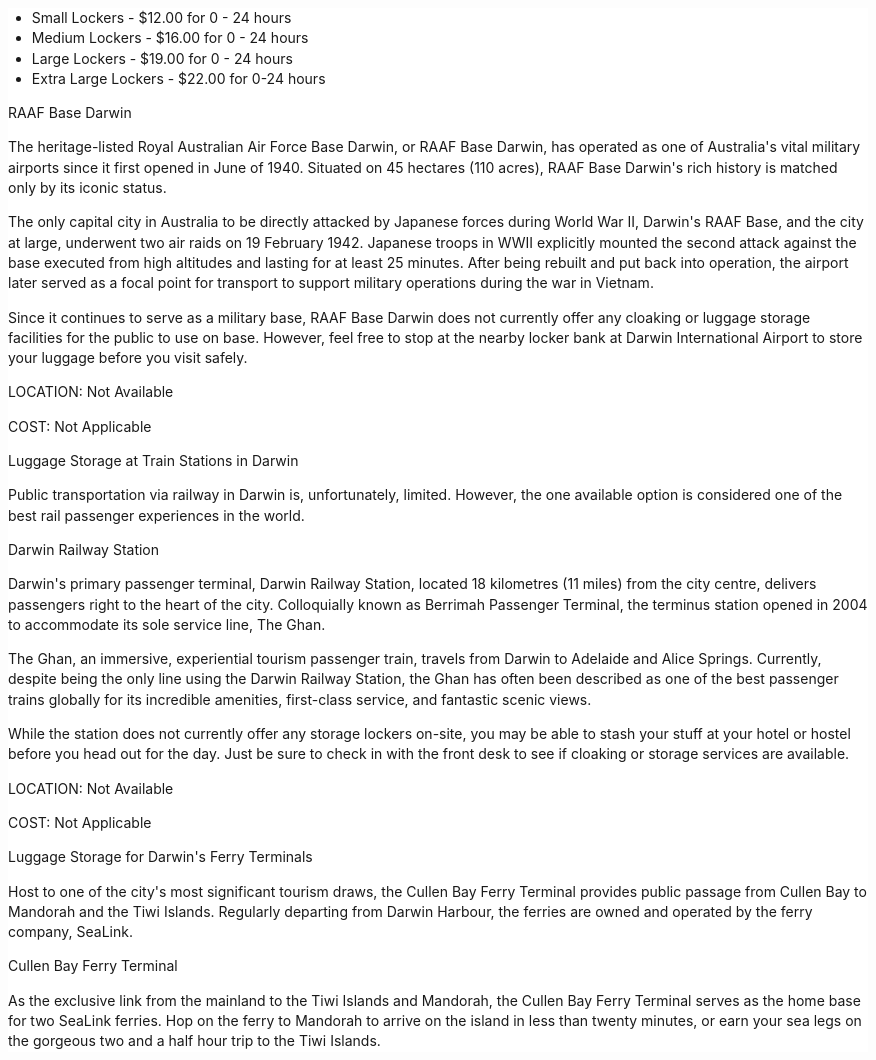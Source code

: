 * Small Lockers - $12.00 for 0 - 24 hours
* Medium Lockers - $16.00 for 0 - 24 hours
* Large Lockers - $19.00 for 0 - 24 hours
* Extra Large Lockers - $22.00 for 0-24 hours

RAAF Base Darwin

The heritage-listed Royal Australian Air Force Base Darwin, or RAAF Base Darwin, has operated as one of Australia's vital military airports since it first opened in June of 1940. Situated on 45 hectares (110 acres), RAAF Base Darwin's rich history is matched only by its iconic status.

The only capital city in Australia to be directly attacked by Japanese forces during World War II, Darwin's RAAF Base, and the city at large, underwent two air raids on 19 February 1942. Japanese troops in WWII explicitly mounted the second attack against the base executed from high altitudes and lasting for at least 25 minutes. After being rebuilt and put back into operation, the airport later served as a focal point for transport to support military operations during the war in Vietnam.

Since it continues to serve as a military base, RAAF Base Darwin does not currently offer any cloaking or luggage storage facilities for the public to use on base. However, feel free to stop at the nearby locker bank at Darwin International Airport to store your luggage before you visit safely.

LOCATION: Not Available

COST: Not Applicable

Luggage Storage at Train Stations in Darwin

Public transportation via railway in Darwin is, unfortunately, limited. However, the one available option is considered one of the best rail passenger experiences in the world.

Darwin Railway Station

Darwin's primary passenger terminal, Darwin Railway Station, located 18 kilometres (11 miles) from the city centre, delivers passengers right to the heart of the city. Colloquially known as Berrimah Passenger Terminal, the terminus station opened in 2004 to accommodate its sole service line, The Ghan.

The Ghan, an immersive, experiential tourism passenger train, travels from Darwin to Adelaide and Alice Springs. Currently, despite being the only line using the Darwin Railway Station, the Ghan has often been described as one of the best passenger trains globally for its incredible amenities, first-class service, and fantastic scenic views.

While the station does not currently offer any storage lockers on-site, you may be able to stash your stuff at your hotel or hostel before you head out for the day. Just be sure to check in with the front desk to see if cloaking or storage services are available.

LOCATION: Not Available

COST: Not Applicable

Luggage Storage for Darwin's Ferry Terminals

Host to one of the city's most significant tourism draws, the Cullen Bay Ferry Terminal provides public passage from Cullen Bay to Mandorah and the Tiwi Islands. Regularly departing from Darwin Harbour, the ferries are owned and operated by the ferry company, SeaLink.

Cullen Bay Ferry Terminal

As the exclusive link from the mainland to the Tiwi Islands and Mandorah, the Cullen Bay Ferry Terminal serves as the home base for two SeaLink ferries. Hop on the ferry to Mandorah to arrive on the island in less than twenty minutes, or earn your sea legs on the gorgeous two and a half hour trip to the Tiwi Islands.
